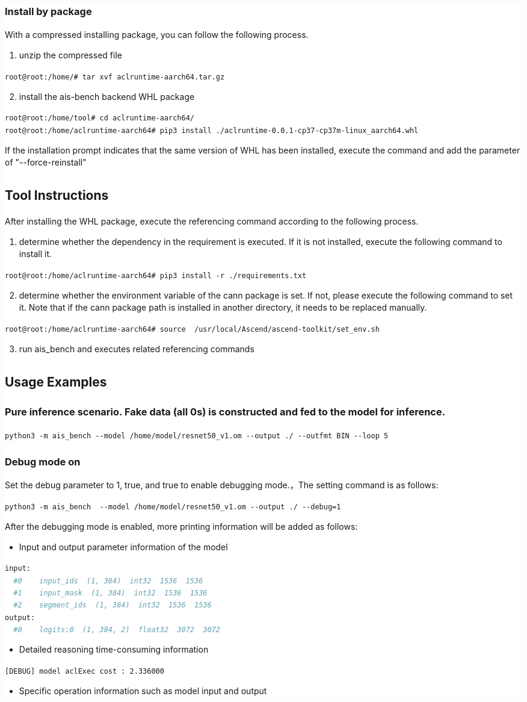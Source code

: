 ### Install by package
With a compressed installing package, you can follow the following process.
1. unzip the compressed file
```
root@root:/home/# tar xvf aclruntime-aarch64.tar.gz
```
2. install the ais-bench backend WHL package
```
root@root:/home/tool# cd aclruntime-aarch64/
root@root:/home/aclruntime-aarch64# pip3 install ./aclruntime-0.0.1-cp37-cp37m-linux_aarch64.whl
```
If the installation prompt indicates that the same version of WHL has been installed, execute the command and add the  parameter of "--force-reinstall"

## Tool Instructions
After installing the WHL package, execute the referencing command according to the following process.

1. determine whether the dependency in the requirement is executed. If it is not installed, execute the following command to install it.
```
root@root:/home/aclruntime-aarch64# pip3 install -r ./requirements.txt
```

2. determine whether the environment variable of the cann package is set. If not, please execute the following command to set it. Note that if the cann package path is installed in another directory, it needs to be replaced manually.
```
root@root:/home/aclruntime-aarch64# source  /usr/local/Ascend/ascend-toolkit/set_env.sh
```

3. run ais_bench and executes related referencing commands

## Usage Examples

 ### Pure inference scenario. Fake data (all 0s) is constructed and fed to the model for inference.
```
python3 -m ais_bench --model /home/model/resnet50_v1.om --output ./ --outfmt BIN --loop 5
```

### Debug mode on
Set the debug parameter to 1, true, and true to enable debugging mode.，The setting command is as follows:
```
python3 -m ais_bench  --model /home/model/resnet50_v1.om --output ./ --debug=1
```

After the debugging mode is enabled, more printing information will be added as follows:
- Input and output parameter information of the model
```bash
input:
  #0    input_ids  (1, 384)  int32  1536  1536
  #1    input_mask  (1, 384)  int32  1536  1536
  #2    segment_ids  (1, 384)  int32  1536  1536
output:
  #0    logits:0  (1, 384, 2)  float32  3072  3072
```
- Detailed reasoning time-consuming information
```
[DEBUG] model aclExec cost : 2.336000
```
- Specific operation information such as model input and output
